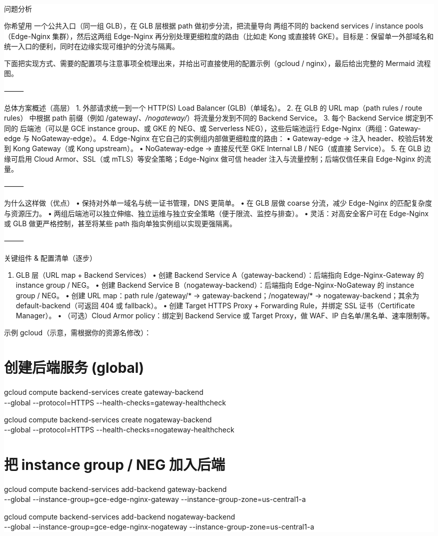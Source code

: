 问题分析

你希望用 一个公共入口（同一组 GLB），在 GLB 层根据 path 做初步分流，把流量导向 两组不同的 backend services / instance pools（Edge-Nginx 集群），然后这两组 Edge-Nginx 再分别处理更细粒度的路由（比如走 Kong 或直接转 GKE）。目标是：保留单一外部域名和统一入口的便利，同时在边缘实现可维护的分流与隔离。

下面把实现方式、需要的配置项与注意事项全梳理出来，并给出可直接使用的配置示例（gcloud / nginx），最后给出完整的 Mermaid 流程图。

⸻

总体方案概述（高层）
	1.	外部请求统一到一个 HTTP(S) Load Balancer (GLB)（单域名）。
	2.	在 GLB 的 URL map（path rules / route rules） 中根据 path 前缀（例如 /gateway/*、/nogateway/*）将流量分发到不同的 Backend Service。
	3.	每个 Backend Service 绑定到不同的 后端池（可以是 GCE instance group、或 GKE 的 NEG、或 Serverless NEG），这些后端池运行 Edge-Nginx（两组：Gateway-edge 与 NoGateway-edge）。
	4.	Edge-Nginx 在它自己的实例组内部做更细粒度的路由：
	•	Gateway-edge -> 注入 header、校验后转发到 Kong Gateway（或 Kong upstream）。
	•	NoGateway-edge -> 直接反代至 GKE Internal LB / NEG（或直接 Service）。
	5.	在 GLB 边缘可启用 Cloud Armor、SSL（或 mTLS）等安全策略；Edge-Nginx 做可信 header 注入与流量控制；后端仅信任来自 Edge-Nginx 的流量。

⸻

为什么这样做（优点）
	•	保持对外单一域名与统一证书管理，DNS 更简单。
	•	在 GLB 层做 coarse 分流，减少 Edge-Nginx 的匹配复杂度与资源压力。
	•	两组后端池可以独立伸缩、独立运维与独立安全策略（便于限流、监控与排查）。
	•	灵活：对高安全客户可在 Edge-Nginx 或 GLB 做更严格控制，甚至将某些 path 指向单独实例组以实现更强隔离。

⸻

关键组件 & 配置清单（逐步）

1) GLB 层（URL map + Backend Services）
	•	创建 Backend Service A（gateway-backend）：后端指向 Edge-Nginx-Gateway 的 instance group / NEG。
	•	创建 Backend Service B（nogateway-backend）：后端指向 Edge-Nginx-NoGateway 的 instance group / NEG。
	•	创建 URL map：path rule /gateway/* -> gateway-backend；/nogateway/* -> nogateway-backend；其余为 default-backend（可返回 404 或 fallback）。
	•	创建 Target HTTPS Proxy + Forwarding Rule，并绑定 SSL 证书（Certificate Manager）。
	•	（可选）Cloud Armor policy：绑定到 Backend Service 或 Target Proxy，做 WAF、IP 白名单/黑名单、速率限制等。

示例 gcloud（示意，需根据你的资源名修改）：

# 创建后端服务 (global)
gcloud compute backend-services create gateway-backend \
  --global --protocol=HTTPS --health-checks=gateway-healthcheck

gcloud compute backend-services create nogateway-backend \
  --global --protocol=HTTPS --health-checks=nogateway-healthcheck

# 把 instance group / NEG 加入后端
gcloud compute backend-services add-backend gateway-backend \
  --global --instance-group=gce-edge-nginx-gateway --instance-group-zone=us-central1-a

gcloud compute backend-services add-backend nogateway-backend \
  --global --instance-group=gce-edge-nginx-nogateway --instance-group-zone=us-central1-a
